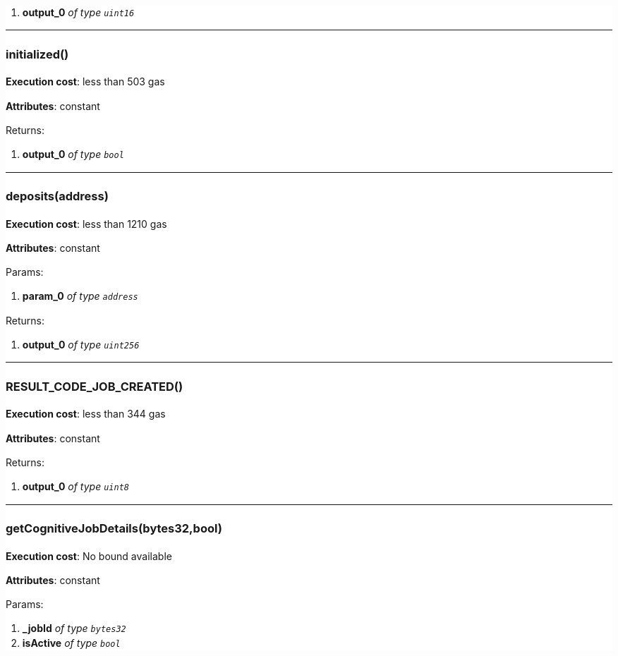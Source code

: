 
1. **output_0** *of type `uint16`*

--- 
### initialized()


**Execution cost**: less than 503 gas

**Attributes**: constant



Returns:


1. **output_0** *of type `bool`*

--- 
### deposits(address)


**Execution cost**: less than 1210 gas

**Attributes**: constant


Params:

1. **param_0** *of type `address`*

Returns:


1. **output_0** *of type `uint256`*

--- 
### RESULT_CODE_JOB_CREATED()


**Execution cost**: less than 344 gas

**Attributes**: constant



Returns:


1. **output_0** *of type `uint8`*

--- 
### getCognitiveJobDetails(bytes32,bool)


**Execution cost**: No bound available

**Attributes**: constant


Params:

1. **_jobId** *of type `bytes32`*
2. **isActive** *of type `bool`*

